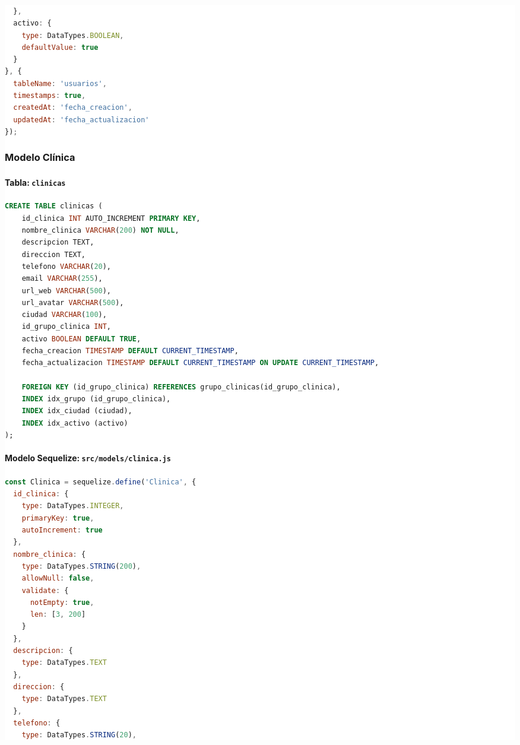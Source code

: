 ```javascript
  },
  activo: {
    type: DataTypes.BOOLEAN,
    defaultValue: true
  }
}, {
  tableName: 'usuarios',
  timestamps: true,
  createdAt: 'fecha_creacion',
  updatedAt: 'fecha_actualizacion'
});
```

### **Modelo Clínica**

#### **Tabla: `clinicas`**
```sql
CREATE TABLE clinicas (
    id_clinica INT AUTO_INCREMENT PRIMARY KEY,
    nombre_clinica VARCHAR(200) NOT NULL,
    descripcion TEXT,
    direccion TEXT,
    telefono VARCHAR(20),
    email VARCHAR(255),
    url_web VARCHAR(500),
    url_avatar VARCHAR(500),
    ciudad VARCHAR(100),
    id_grupo_clinica INT,
    activo BOOLEAN DEFAULT TRUE,
    fecha_creacion TIMESTAMP DEFAULT CURRENT_TIMESTAMP,
    fecha_actualizacion TIMESTAMP DEFAULT CURRENT_TIMESTAMP ON UPDATE CURRENT_TIMESTAMP,
    
    FOREIGN KEY (id_grupo_clinica) REFERENCES grupo_clinicas(id_grupo_clinica),
    INDEX idx_grupo (id_grupo_clinica),
    INDEX idx_ciudad (ciudad),
    INDEX idx_activo (activo)
);
```

#### **Modelo Sequelize: `src/models/clinica.js`**
```javascript
const Clinica = sequelize.define('Clinica', {
  id_clinica: {
    type: DataTypes.INTEGER,
    primaryKey: true,
    autoIncrement: true
  },
  nombre_clinica: {
    type: DataTypes.STRING(200),
    allowNull: false,
    validate: {
      notEmpty: true,
      len: [3, 200]
    }
  },
  descripcion: {
    type: DataTypes.TEXT
  },
  direccion: {
    type: DataTypes.TEXT
  },
  telefono: {
    type: DataTypes.STRING(20),
```